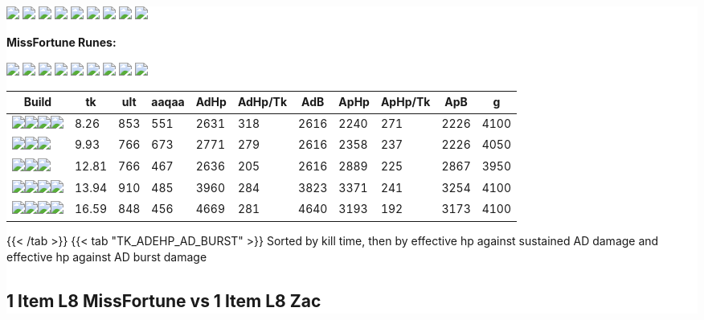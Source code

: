 



![](/Styles/Resolve/VeteranAftershock/VeteranAftershock.png)
![](/Styles/Resolve/FontOfLife/FontOfLife.png)
![](/Styles/Resolve/Conditioning/Conditioning.png)
![](/Styles/Resolve/Revitalize/Revitalize.png)
![](/Styles/Inspiration/MagicalFootwear/MagicalFootwear.png)
![](/Styles/Inspiration/CosmicInsight/CosmicInsight.png)
![](/StatMods/StatModsCDRScalingIcon.png)
![](/StatMods/StatModsArmorIcon.png)
![](/StatMods/StatModsHealthScalingIcon.png)



**MissFortune Runes:**


![](/Styles/Precision/PressTheAttack/PressTheAttack.png)
![](/Styles/Precision/Overheal.png)
![](/Styles/Precision/LegendBloodline/LegendBloodline.png)
![](/Styles/Precision/CutDown/CutDown.png)
![](/Styles/Sorcery/AbsoluteFocus/AbsoluteFocus.png)
![](/Styles/Sorcery/GatheringStorm/GatheringStorm.png)
![](/StatMods/StatModsAdaptiveForceIcon.png)
![](/StatMods/StatModsAdaptiveForceIcon.png)
![](/StatMods/StatModsArmorIcon.png)





 Build |tk|ult|aaqaa|AdHp|AdHp/Tk|AdB|ApHp|ApHp/Tk|ApB|g
-|-|-|-|-|-|-|-|-|-|-
![](/item/6672.png)![](/item/1001.png)![](/item/1055.png)![](/item/1036.png)|8.26|853|551|2631|318|2616|2240|271|2226|4100
![](/item/3153.png)![](/item/1001.png)![](/item/1055.png)|9.93|766|673|2771|279|2616|2358|237|2226|4050
![](/item/3091.png)![](/item/1001.png)![](/item/1055.png)|12.81|766|467|2636|205|2616|2889|225|2867|3950
![](/item/6673.png)![](/item/1001.png)![](/item/1055.png)![](/item/1036.png)|13.94|910|485|3960|284|3823|3371|241|3254|4100
![](/item/3026.png)![](/item/1001.png)![](/item/1055.png)![](/item/1036.png)|16.59|848|456|4669|281|4640|3193|192|3173|4100
{{< /tab >}}
{{< tab "TK_ADEHP_AD_BURST" >}}
Sorted by kill time, then by effective hp against sustained AD damage and effective hp against AD burst damage
## 1 Item L8 MissFortune vs 1 Item L8 Zac
